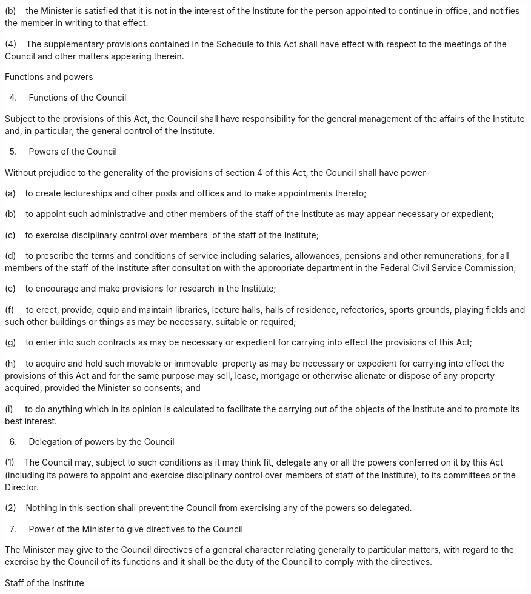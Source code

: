 (b)    the Minister is satisfied that it is not in the interest of the Institute for the person appointed to continue in office, and notifies the member in writing to that effect.

(4)    The supplementary provisions contained in the Schedule to this Act shall have effect with respect to the meetings of the Council and other matters appearing therein.

Functions and powers

4.     Functions of the Council

Subject to the provisions of this Act, the Council shall have responsibility for the general management of the affairs of the Institute and, in particular, the general control of the Institute.

5.     Powers of the Council

Without prejudice to the generality of the provisions of section 4 of this Act, the Council shall have power-

(a)    to create lectureships and other posts and offices and to make appointments thereto;

(b)    to appoint such administrative and other members of the staff of the Institute as may appear necessary or expedient;

(c)    to exercise disciplinary control over members  of the staff of the Institute;

(d)    to prescribe the terms and conditions of service including salaries, allowances, pensions and other remunerations, for all members of the staff of the Institute after consultation with the appropriate department in the Federal Civil Service Commission;

(e)    to encourage and make provisions for research in the Institute;

(f)     to erect, provide, equip and maintain libraries, lecture halls, halls of residence, refectories, sports grounds, playing fields and such other buildings or things as may be necessary, suitable or required;

(g)    to enter into such contracts as may be necessary or expedient for carrying into effect the provisions of this Act;

(h)    to acquire and hold such movable or immovable  property as may be necessary or expedient for carrying into effect the provisions of this Act and for the same purpose may sell, lease, mortgage or otherwise alienate or dispose of any property acquired, provided the Minister so consents; and

(i)     to do anything which in its opinion is calculated to facilitate the carrying out of the objects of the Institute and to promote its best interest.

6.     Delegation of powers by the Council

(1)    The Council may, subject to such conditions as it may think fit, delegate any or all the powers conferred on it by this Act (including its powers to appoint and exercise disciplinary control over members of staff of the Institute), to its committees or the Director.

(2)    Nothing in this section shall prevent the Council from exercising any of the powers so delegated.

7.     Power of the Minister to give directives to the Council

The Minister may give to the Council directives of a general character relating generally to particular matters, with regard to the exercise by the Council of its functions and it shall be the duty of the Council to comply with the directives.

Staff of the Institute
